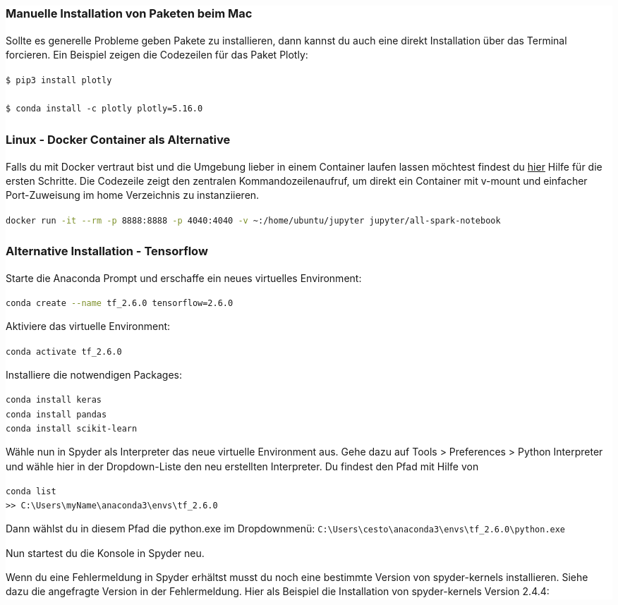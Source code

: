 
### Manuelle Installation von Paketen beim Mac
Sollte es generelle Probleme geben Pakete zu installieren, dann kannst du auch eine direkt Installation über das Terminal forcieren. Ein Beispiel zeigen die Codezeilen für das Paket Plotly:

```
$ pip3 install plotly

$ conda install -c plotly plotly=5.16.0
```

### Linux - Docker Container als Alternative
Falls du mit Docker vertraut bist und die Umgebung lieber in einem Container laufen lassen möchtest findest du [hier](https://jupyter-docker-stacks.readthedocs.io/en/latest/index.html) Hilfe für die ersten Schritte. Die Codezeile  zeigt den zentralen Kommandozeilenaufruf, um direkt ein Container mit v-mount und einfacher Port-Zuweisung im home Verzeichnis zu instanziieren.

``` bash
docker run -it --rm -p 8888:8888 -p 4040:4040 -v ~:/home/ubuntu/jupyter jupyter/all-spark-notebook
```

### Alternative Installation - Tensorflow
Starte die Anaconda Prompt und erschaffe ein neues virtuelles Environment:

``` bash
conda create --name tf_2.6.0 tensorflow=2.6.0
```
Aktiviere das virtuelle Environment:
``` bash
conda activate tf_2.6.0
```

Installiere die notwendigen Packages:
``` bash
conda install keras
conda install pandas
conda install scikit-learn
```

Wähle nun in Spyder als Interpreter das neue virtuelle Environment aus.
Gehe dazu auf Tools > Preferences > Python Interpreter und wähle hier in der Dropdown-Liste den neu erstellten Interpreter.
Du findest den Pfad mit Hilfe von 
```
conda list
>> C:\Users\myName\anaconda3\envs\tf_2.6.0
```

Dann wählst du in diesem Pfad die python.exe im Dropdownmenü:
`C:\Users\cesto\anaconda3\envs\tf_2.6.0\python.exe`

Nun startest du die Konsole in Spyder neu.

Wenn du eine Fehlermeldung in Spyder erhältst musst du noch eine bestimmte Version von spyder-kernels installieren. Siehe dazu die angefragte Version in der Fehlermeldung.
Hier als Beispiel die Installation von spyder-kernels Version 2.4.4:
